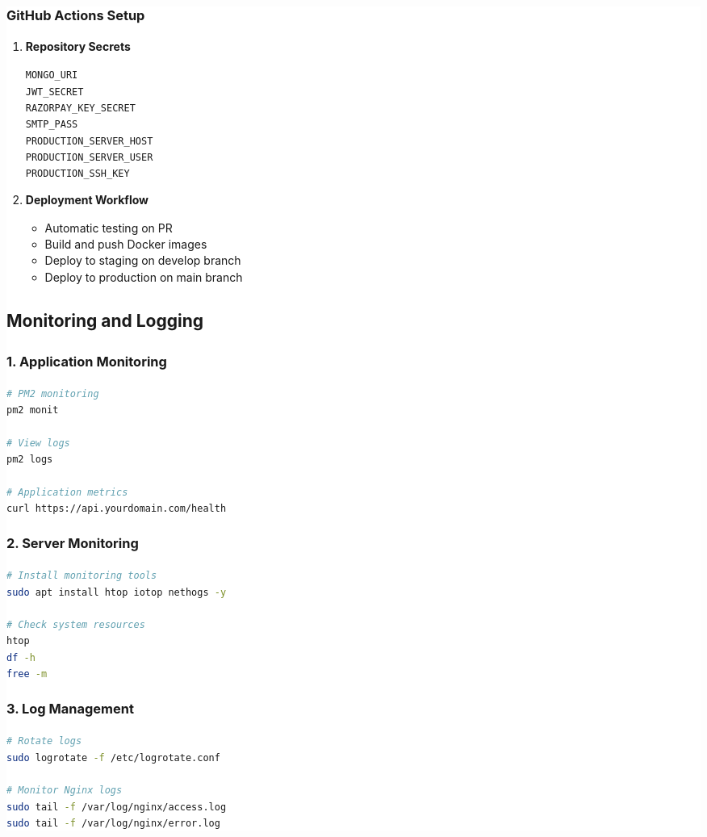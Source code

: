 ### GitHub Actions Setup

1. **Repository Secrets**
   ```
   MONGO_URI
   JWT_SECRET
   RAZORPAY_KEY_SECRET
   SMTP_PASS
   PRODUCTION_SERVER_HOST
   PRODUCTION_SERVER_USER
   PRODUCTION_SSH_KEY
   ```

2. **Deployment Workflow**
   - Automatic testing on PR
   - Build and push Docker images
   - Deploy to staging on develop branch
   - Deploy to production on main branch

## Monitoring and Logging

### 1. Application Monitoring
```bash
# PM2 monitoring
pm2 monit

# View logs
pm2 logs

# Application metrics
curl https://api.yourdomain.com/health
```

### 2. Server Monitoring
```bash
# Install monitoring tools
sudo apt install htop iotop nethogs -y

# Check system resources
htop
df -h
free -m
```

### 3. Log Management
```bash
# Rotate logs
sudo logrotate -f /etc/logrotate.conf

# Monitor Nginx logs
sudo tail -f /var/log/nginx/access.log
sudo tail -f /var/log/nginx/error.log
```

